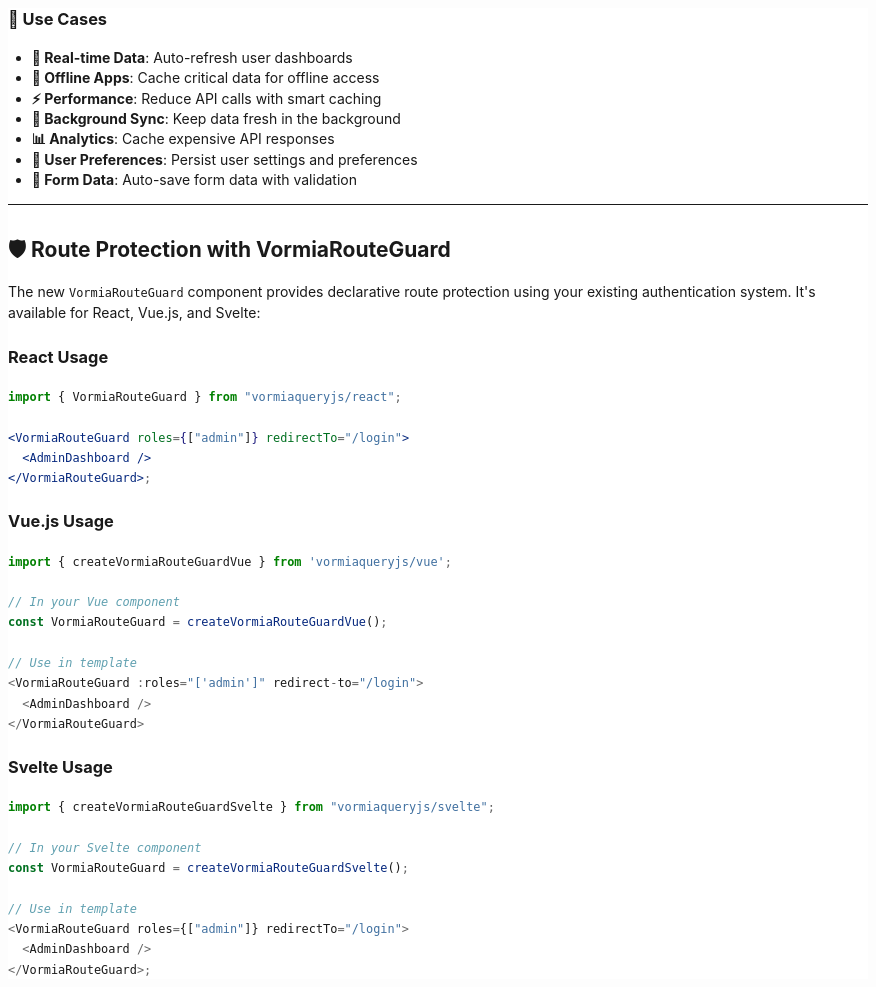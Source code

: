 ### **🎯 Use Cases**

- **🔄 Real-time Data**: Auto-refresh user dashboards
- **📱 Offline Apps**: Cache critical data for offline access
- **⚡ Performance**: Reduce API calls with smart caching
- **🔄 Background Sync**: Keep data fresh in the background
- **📊 Analytics**: Cache expensive API responses
- **🎨 User Preferences**: Persist user settings and preferences
- **📝 Form Data**: Auto-save form data with validation

---

## 🛡️ Route Protection with VormiaRouteGuard

The new `VormiaRouteGuard` component provides declarative route protection using your existing authentication system. It's available for React, Vue.js, and Svelte:

### **React Usage**

```jsx
import { VormiaRouteGuard } from "vormiaqueryjs/react";

<VormiaRouteGuard roles={["admin"]} redirectTo="/login">
  <AdminDashboard />
</VormiaRouteGuard>;
```

### **Vue.js Usage**

```javascript
import { createVormiaRouteGuardVue } from 'vormiaqueryjs/vue';

// In your Vue component
const VormiaRouteGuard = createVormiaRouteGuardVue();

// Use in template
<VormiaRouteGuard :roles="['admin']" redirect-to="/login">
  <AdminDashboard />
</VormiaRouteGuard>
```

### **Svelte Usage**

```javascript
import { createVormiaRouteGuardSvelte } from "vormiaqueryjs/svelte";

// In your Svelte component
const VormiaRouteGuard = createVormiaRouteGuardSvelte();

// Use in template
<VormiaRouteGuard roles={["admin"]} redirectTo="/login">
  <AdminDashboard />
</VormiaRouteGuard>;
```
